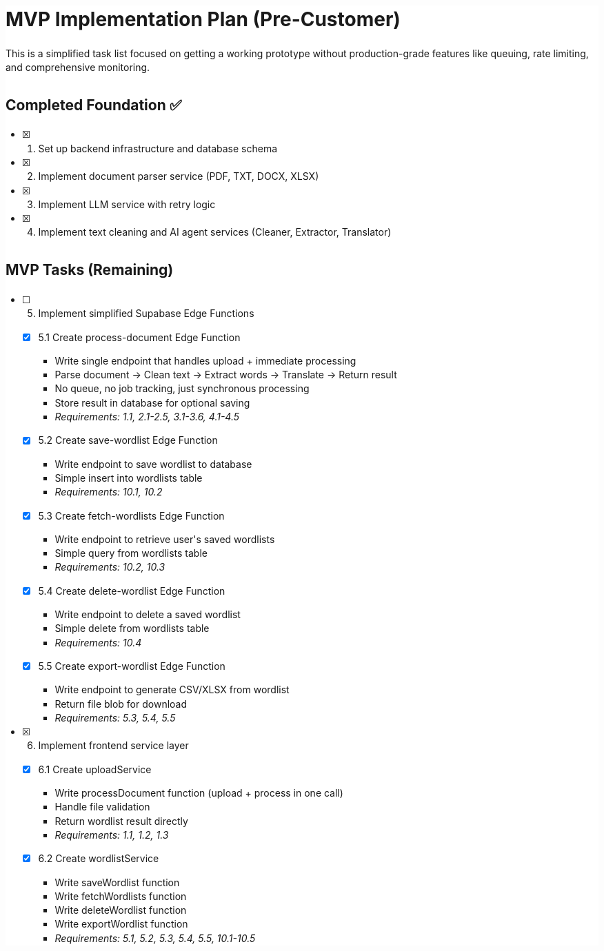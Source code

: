 # MVP Implementation Plan (Pre-Customer)

This is a simplified task list focused on getting a working prototype without production-grade features like queuing, rate limiting, and comprehensive monitoring.

## Completed Foundation ✅

- [x] 1. Set up backend infrastructure and database schema
- [x] 2. Implement document parser service (PDF, TXT, DOCX, XLSX)
- [x] 3. Implement LLM service with retry logic
- [x] 4. Implement text cleaning and AI agent services (Cleaner, Extractor, Translator)

## MVP Tasks (Remaining)

- [ ] 5. Implement simplified Supabase Edge Functions
  - [x] 5.1 Create process-document Edge Function
    - Write single endpoint that handles upload + immediate processing
    - Parse document → Clean text → Extract words → Translate → Return result
    - No queue, no job tracking, just synchronous processing
    - Store result in database for optional saving
    - _Requirements: 1.1, 2.1-2.5, 3.1-3.6, 4.1-4.5_
  
  - [x] 5.2 Create save-wordlist Edge Function
    - Write endpoint to save wordlist to database
    - Simple insert into wordlists table
    - _Requirements: 10.1, 10.2_
  
  - [x] 5.3 Create fetch-wordlists Edge Function
    - Write endpoint to retrieve user's saved wordlists
    - Simple query from wordlists table
    - _Requirements: 10.2, 10.3_
  
  - [x] 5.4 Create delete-wordlist Edge Function
    - Write endpoint to delete a saved wordlist
    - Simple delete from wordlists table
    - _Requirements: 10.4_
  
  - [x] 5.5 Create export-wordlist Edge Function
    - Write endpoint to generate CSV/XLSX from wordlist
    - Return file blob for download
    - _Requirements: 5.3, 5.4, 5.5_

- [x] 6. Implement frontend service layer
  - [x] 6.1 Create uploadService
    - Write processDocument function (upload + process in one call)
    - Handle file validation
    - Return wordlist result directly
    - _Requirements: 1.1, 1.2, 1.3_
  
  - [x] 6.2 Create wordlistService
    - Write saveWordlist function
    - Write fetchWordlists function
    - Write deleteWordlist function
    - Write exportWordlist function
    - _Requirements: 5.1, 5.2, 5.3, 5.4, 5.5, 10.1-10.5_
